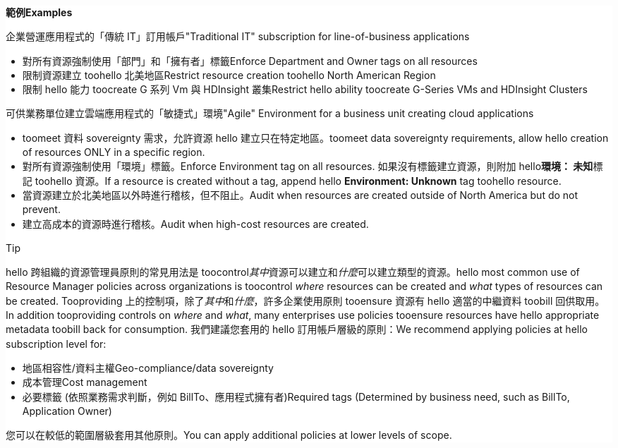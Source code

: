 <span data-ttu-id="db369-207">**範例**</span><span class="sxs-lookup"><span data-stu-id="db369-207">**Examples**</span></span>

<span data-ttu-id="db369-208">企業營運應用程式的「傳統 IT」訂用帳戶</span><span class="sxs-lookup"><span data-stu-id="db369-208">"Traditional IT" subscription for line-of-business applications</span></span>

* <span data-ttu-id="db369-209">對所有資源強制使用「部門」和「擁有者」標籤</span><span class="sxs-lookup"><span data-stu-id="db369-209">Enforce Department and Owner tags on all resources</span></span>
* <span data-ttu-id="db369-210">限制資源建立 toohello 北美地區</span><span class="sxs-lookup"><span data-stu-id="db369-210">Restrict resource creation toohello North American Region</span></span>
* <span data-ttu-id="db369-211">限制 hello 能力 toocreate G 系列 Vm 與 HDInsight 叢集</span><span class="sxs-lookup"><span data-stu-id="db369-211">Restrict hello ability toocreate G-Series VMs and HDInsight Clusters</span></span>

<span data-ttu-id="db369-212">可供業務單位建立雲端應用程式的「敏捷式」環境</span><span class="sxs-lookup"><span data-stu-id="db369-212">"Agile" Environment for a business unit creating cloud applications</span></span>

* <span data-ttu-id="db369-213">toomeet 資料 sovereignty 需求，允許資源 hello 建立只在特定地區。</span><span class="sxs-lookup"><span data-stu-id="db369-213">toomeet data sovereignty requirements, allow hello creation of resources ONLY in a specific region.</span></span>
* <span data-ttu-id="db369-214">對所有資源強制使用「環境」標籤。</span><span class="sxs-lookup"><span data-stu-id="db369-214">Enforce Environment tag on all resources.</span></span> <span data-ttu-id="db369-215">如果沒有標籤建立資源，則附加 hello**環境： 未知**標記 toohello 資源。</span><span class="sxs-lookup"><span data-stu-id="db369-215">If a resource is created without a tag, append hello **Environment: Unknown** tag toohello resource.</span></span>
* <span data-ttu-id="db369-216">當資源建立於北美地區以外時進行稽核，但不阻止。</span><span class="sxs-lookup"><span data-stu-id="db369-216">Audit when resources are created outside of North America but do not prevent.</span></span>
* <span data-ttu-id="db369-217">建立高成本的資源時進行稽核。</span><span class="sxs-lookup"><span data-stu-id="db369-217">Audit when high-cost resources are created.</span></span>

> [!TIP]
> <span data-ttu-id="db369-218">hello 跨組織的資源管理員原則的常見用法是 toocontrol*其中*資源可以建立和*什麼*可以建立類型的資源。</span><span class="sxs-lookup"><span data-stu-id="db369-218">hello most common use of Resource Manager policies across organizations is toocontrol *where* resources can be created and *what* types of resources can be created.</span></span> <span data-ttu-id="db369-219">Tooproviding 上的控制項，除了*其中*和*什麼*，許多企業使用原則 tooensure 資源有 hello 適當的中繼資料 toobill 回供取用。</span><span class="sxs-lookup"><span data-stu-id="db369-219">In addition tooproviding controls on *where* and *what*, many enterprises use policies tooensure resources have hello appropriate metadata toobill back for consumption.</span></span> <span data-ttu-id="db369-220">我們建議您套用的 hello 訂用帳戶層級的原則：</span><span class="sxs-lookup"><span data-stu-id="db369-220">We recommend applying policies at hello subscription level for:</span></span>
> 
> * <span data-ttu-id="db369-221">地區相容性/資料主權</span><span class="sxs-lookup"><span data-stu-id="db369-221">Geo-compliance/data sovereignty</span></span>
> * <span data-ttu-id="db369-222">成本管理</span><span class="sxs-lookup"><span data-stu-id="db369-222">Cost management</span></span>
> * <span data-ttu-id="db369-223">必要標籤 (依照業務需求判斷，例如 BillTo、應用程式擁有者)</span><span class="sxs-lookup"><span data-stu-id="db369-223">Required tags (Determined by business need, such as BillTo, Application Owner)</span></span>
> 
> <span data-ttu-id="db369-224">您可以在較低的範圍層級套用其他原則。</span><span class="sxs-lookup"><span data-stu-id="db369-224">You can apply additional policies at lower levels of scope.</span></span>
> 
> 
